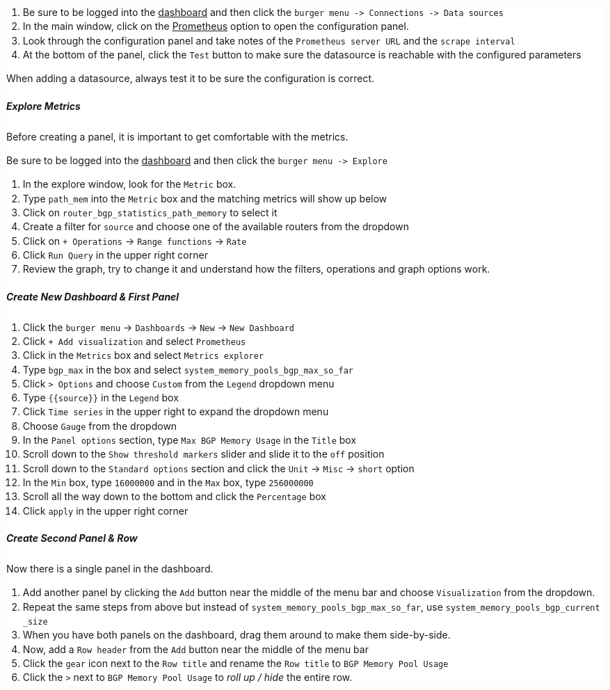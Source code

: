 1. Be sure to be logged into the [dashboard](http://127.0.0.1:3000) and then click the `burger menu -> Connections -> Data sources`
2. In the main window, click on the [Prometheus](https://prometheus.io) option to open the configuration panel.
3. Look through the configuration panel and take notes of the `Prometheus server URL` and the `scrape interval`
4. At the bottom of the panel, click the `Test` button to make sure the datasource is reachable with the configured parameters

When adding a datasource, always test it to be sure the configuration is correct.

##### Explore Metrics

Before creating a panel, it is important to get comfortable with the metrics.

Be sure to be logged into the [dashboard](http://127.0.0.1:3000) and then click the `burger menu -> Explore`

1. In the explore window, look for the `Metric` box.
2. Type `path_mem` into the `Metric` box and the matching metrics will show up below
3. Click on `router_bgp_statistics_path_memory` to select it
4. Create a filter for `source` and choose one of the available routers from the dropdown
5. Click on `+ Operations` -> `Range functions` -> `Rate`
6. Click `Run Query` in the upper right corner
7. Review the graph, try to change it and understand how the
   filters, operations and graph options work.

##### Create New Dashboard & First Panel

1. Click the `burger menu` -> `Dashboards` -> `New` -> `New Dashboard`
2. Click `+ Add visualization` and select `Prometheus`
3. Click in the `Metrics` box and select `Metrics explorer`
4. Type `bgp_max` in the box and select `system_memory_pools_bgp_max_so_far`
5. Click `> Options` and choose `Custom` from the `Legend` dropdown menu
6. Type `{{source}}` in the `Legend` box
7. Click `Time series` in the upper right to expand the dropdown menu
8. Choose `Gauge` from the dropdown
9. In the `Panel options` section, type `Max BGP Memory Usage` in the `Title` box
10. Scroll down to the `Show threshold markers` slider and slide it to the `off` position
11. Scroll down to the `Standard options` section and click the `Unit` -> `Misc` -> `short` option
12. In the `Min` box, type `16000000` and in the `Max` box, type `256000000`
13. Scroll all the way down to the bottom and click the `Percentage` box
14. Click `apply` in the upper right corner

##### Create Second Panel & Row

Now there is a single panel in the dashboard.

1. Add another panel by clicking the `Add` button near the middle of the menu bar and choose `Visualization` from the dropdown.
2. Repeat the same steps from above but instead of `system_memory_pools_bgp_max_so_far`, use `system_memory_pools_bgp_current_size`
3. When you have both panels on the dashboard, drag them around to make them side-by-side.
4. Now, add a `Row header` from the `Add` button near the middle of the menu bar
5. Click the `gear` icon next to the `Row title` and rename the `Row title` to `BGP Memory Pool Usage`
6. Click the `>` next to `BGP Memory Pool Usage` to _roll up / hide_ the entire row.
